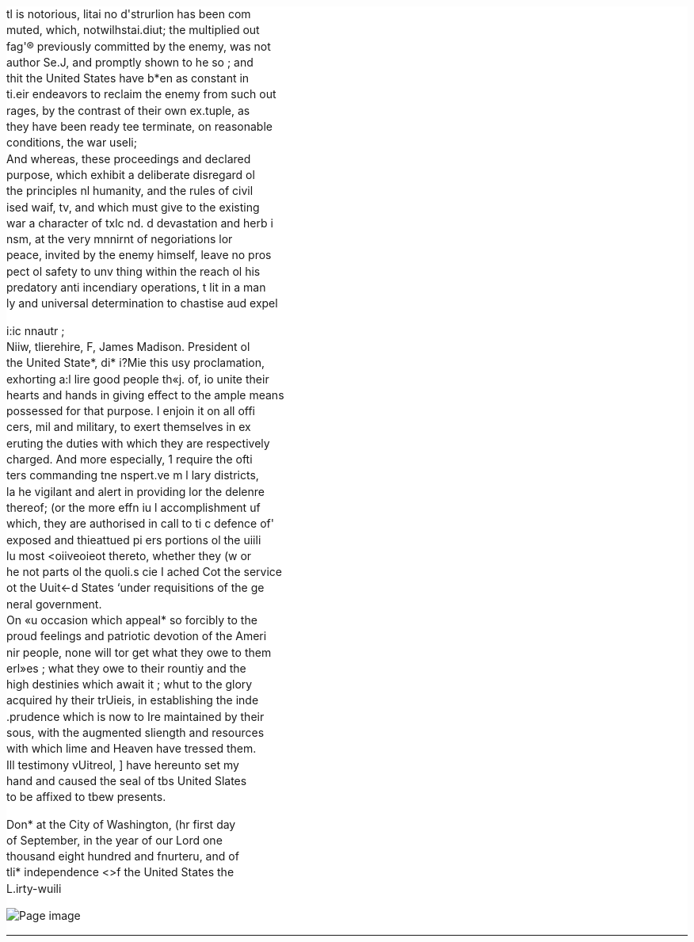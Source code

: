 tl is notorious, litai no d&#x27;strurlion has been com­  
muted, which, notwilhstai.diut; the multiplied out­  
fag&#x27;® previously committed by the enemy, was not  
author Se.J, and promptly shown to he so ; and  
thit the United States have b*en as constant in  
ti.eir endeavors to reclaim the enemy from such out  
rages, by the contrast of their own ex.tuple, as  
they have been ready tee terminate, on reasonable  
conditions, the war useli;  
And whereas, these proceedings and declared  
purpose, which exhibit a deliberate disregard ol  
the principles nl humanity, and the rules of civil­  
ised waif, tv, and which must give to the existing  
war a character of txlc nd. d devastation and herb i­  
nsm, at the very mnnirnt of negoriations lor  
peace, invited by the enemy himself, leave no pros­  
pect ol safety to unv thing within the reach ol his  
predatory anti incendiary operations, t lit in a man­  
ly and universal determination to chastise aud expel  
  
i:ic nnautr ;  
Niiw, tlierehire, F, James Madison. President ol  
the United State*, di* i?Mie this usy proclamation,  
exhorting a:l lire good people th«j. of, io unite their  
hearts and hands in giving effect to the ample means  
possessed for that purpose. I enjoin it on all offi­  
cers, mil and military, to exert themselves in ex  
eruting the duties with which they are respectively  
charged. And more especially, 1 require the ofti­  
ters commanding tne nspert.ve m l lary districts,  
la he vigilant and alert in providing lor the delenre  
thereof; (or the more effn iu l accomplishment uf  
which, they are authorised in call to ti c defence of&#x27;  
exposed and thieattued pi ers portions ol the uiili­  
lu most &lt;oiiveoieot thereto, whether they (w or  
he not parts ol the quoli.s cie I ached Cot the service  
ot the Uuit&lt;-d States ‘under requisitions of the ge­  
neral government.  
On «u occasion which appeal* so forcibly to the  
proud feelings and patriotic devotion of the Ameri­  
nir people, none will tor get what they owe to them  
erl»es ; what they owe to their rountiy and the  
high destinies which await it ; whut to the glory  
acquired hy their trUieis, in establishing the inde  
.prudence which is now to Ire maintained by their  
sous, with the augmented sliength and resources  
with which lime and Heaven have tressed them.  
Ill testimony vUitreol, ] have hereunto set my  
hand and caused the seal of tbs United Slates  
to be affixed to tbew presents.  
  
Don* at the City of Washington, (hr first day  
of September, in the year of our Lord one  
thousand eight hundred and fnurteru, and of  
tli* independence &lt;&gt;f the United States the  
L.irty-wuili
</td><td style="width: 50%; max-height: 75%; margin: auto; display: block;">
<img alt="Page image" src="https://tile.loc.gov/image-services/iiif/service:ndnp:vi:batch_vi_alpina_ver01:data:sn85025815:00542866627:1814090701:0062/pct:27.43362831858407,1.9639934533551555,44.096080910240204,95.43371522094927/!600,600/0/default.jpg"/>
</td>
</tr></table>

---